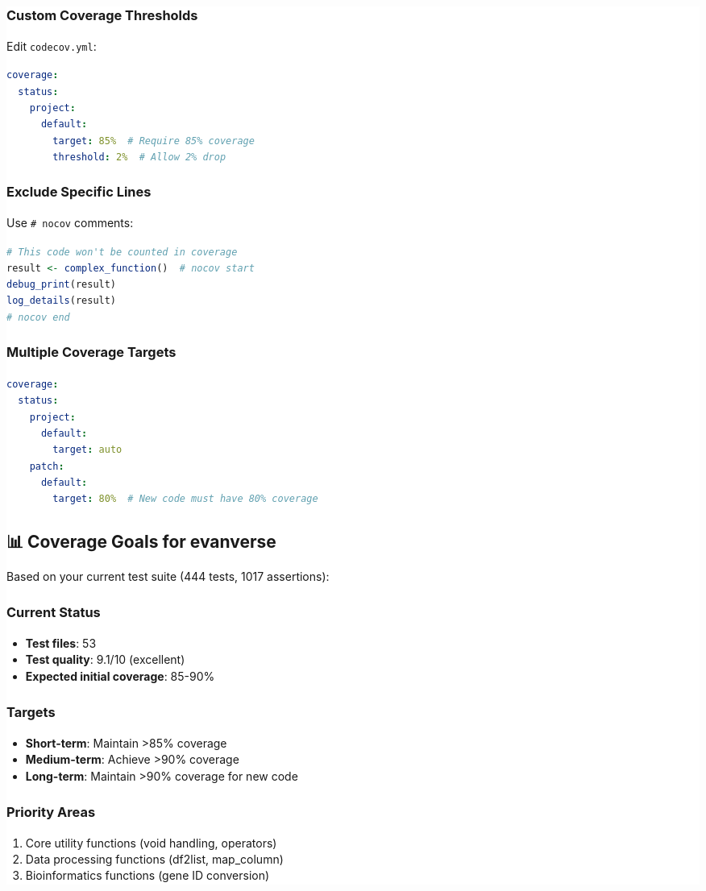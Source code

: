 ### Custom Coverage Thresholds

Edit `codecov.yml`:

```yaml
coverage:
  status:
    project:
      default:
        target: 85%  # Require 85% coverage
        threshold: 2%  # Allow 2% drop
```

### Exclude Specific Lines

Use `# nocov` comments:

```r
# This code won't be counted in coverage
result <- complex_function()  # nocov start
debug_print(result)
log_details(result)
# nocov end
```

### Multiple Coverage Targets

```yaml
coverage:
  status:
    project:
      default:
        target: auto
    patch:
      default:
        target: 80%  # New code must have 80% coverage
```

## 📊 Coverage Goals for evanverse

Based on your current test suite (444 tests, 1017 assertions):

### Current Status
- **Test files**: 53
- **Test quality**: 9.1/10 (excellent)
- **Expected initial coverage**: 85-90%

### Targets
- **Short-term**: Maintain >85% coverage
- **Medium-term**: Achieve >90% coverage
- **Long-term**: Maintain >90% coverage for new code

### Priority Areas
1. Core utility functions (void handling, operators)
2. Data processing functions (df2list, map_column)
3. Bioinformatics functions (gene ID conversion)
